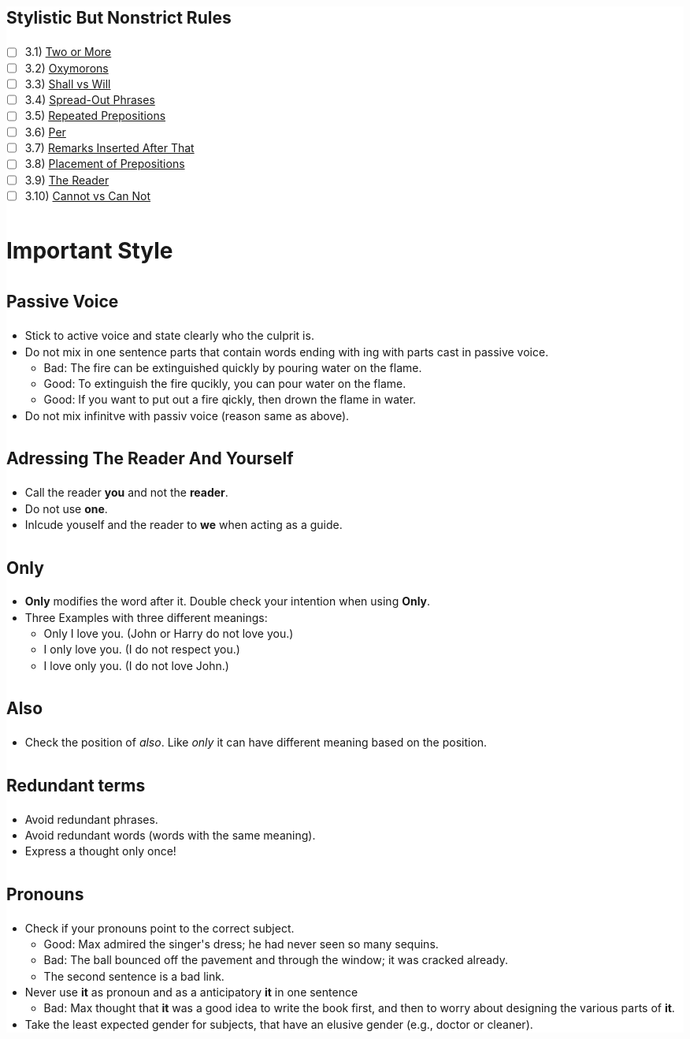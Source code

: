 ## Stylistic But Nonstrict Rules

- [ ] 3.1) [Two or More](#Two-or-More)
- [ ] 3.2) [Oxymorons](#Oxymorons)
- [ ] 3.3) [Shall vs Will](#Shall-vs-Will)
- [ ] 3.4) [Spread-Out Phrases](#Spread-Out-Phrases)
- [ ] 3.5) [Repeated Prepositions](#Repeated-Prepositions)
- [ ] 3.6) [Per](#Per)
- [ ] 3.7) [Remarks Inserted After That](#Remarks-Inserted-After-That)
- [ ] 3.8) [Placement of Prepositions](#Placement-of-Prepositions)
- [ ] 3.9) [The Reader](#The-Reader)
- [ ] 3.10) [Cannot vs Can Not](#Cannot-vs-Can-Not)

# Important Style

## Passive Voice
- Stick to active voice and state clearly who the culprit is.
- Do not mix in one sentence parts that contain words ending with ing with parts cast in passive voice.
    - Bad: The fire can be extinguished quickly by pouring water on the flame.
    - Good: To extinguish the fire qucikly, you can pour water on the flame.
    - Good: If you want to put out a fire qickly, then drown the flame in water.
- Do not mix infinitve with passiv voice (reason same as above).

## Adressing The Reader And Yourself
- Call the reader **you** and not the **reader**.
- Do not use **one**.
- Inlcude youself and the reader to **we** when acting as a guide.

## Only
- **Only** modifies the word after it. Double check your intention when using **Only**.
- Three Examples with three different meanings:
    - Only I love you. (John or Harry do not love you.)
    - I only love you. (I do not respect you.)
    - I love only you. (I do not love John.)

## Also
- Check the position of *also*. Like *only* it can have different meaning based on the position.

## Redundant terms
- Avoid redundant phrases.
- Avoid redundant words (words with the same meaning).
- Express a thought only once!

## Pronouns
- Check if your pronouns point to the correct subject.
    - Good: Max admired the singer's dress; he had never seen so many sequins.
    - Bad: The ball bounced off the pavement and through the window; it was cracked already.
    - The second sentence is a bad link.
- Never use **it** as pronoun and as a anticipatory **it** in one sentence
    - Bad: Max thought that **it** was a good idea to write the book first, and then to worry about designing the various parts of **it**.
- Take the least expected gender for subjects, that have an elusive gender (e.g., doctor or cleaner).
